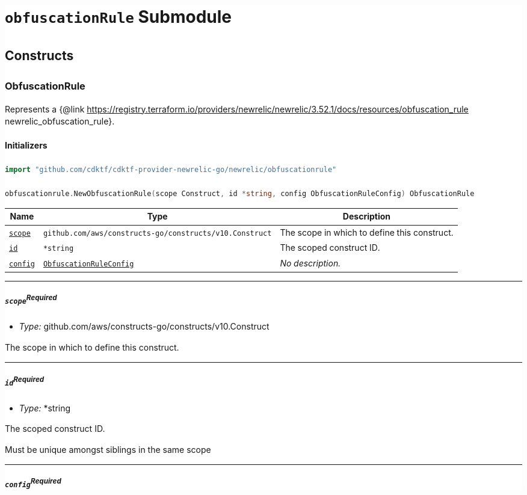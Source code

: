 # `obfuscationRule` Submodule <a name="`obfuscationRule` Submodule" id="@cdktf/provider-newrelic.obfuscationRule"></a>

## Constructs <a name="Constructs" id="Constructs"></a>

### ObfuscationRule <a name="ObfuscationRule" id="@cdktf/provider-newrelic.obfuscationRule.ObfuscationRule"></a>

Represents a {@link https://registry.terraform.io/providers/newrelic/newrelic/3.52.1/docs/resources/obfuscation_rule newrelic_obfuscation_rule}.

#### Initializers <a name="Initializers" id="@cdktf/provider-newrelic.obfuscationRule.ObfuscationRule.Initializer"></a>

```go
import "github.com/cdktf/cdktf-provider-newrelic-go/newrelic/obfuscationrule"

obfuscationrule.NewObfuscationRule(scope Construct, id *string, config ObfuscationRuleConfig) ObfuscationRule
```

| **Name** | **Type** | **Description** |
| --- | --- | --- |
| <code><a href="#@cdktf/provider-newrelic.obfuscationRule.ObfuscationRule.Initializer.parameter.scope">scope</a></code> | <code>github.com/aws/constructs-go/constructs/v10.Construct</code> | The scope in which to define this construct. |
| <code><a href="#@cdktf/provider-newrelic.obfuscationRule.ObfuscationRule.Initializer.parameter.id">id</a></code> | <code>*string</code> | The scoped construct ID. |
| <code><a href="#@cdktf/provider-newrelic.obfuscationRule.ObfuscationRule.Initializer.parameter.config">config</a></code> | <code><a href="#@cdktf/provider-newrelic.obfuscationRule.ObfuscationRuleConfig">ObfuscationRuleConfig</a></code> | *No description.* |

---

##### `scope`<sup>Required</sup> <a name="scope" id="@cdktf/provider-newrelic.obfuscationRule.ObfuscationRule.Initializer.parameter.scope"></a>

- *Type:* github.com/aws/constructs-go/constructs/v10.Construct

The scope in which to define this construct.

---

##### `id`<sup>Required</sup> <a name="id" id="@cdktf/provider-newrelic.obfuscationRule.ObfuscationRule.Initializer.parameter.id"></a>

- *Type:* *string

The scoped construct ID.

Must be unique amongst siblings in the same scope

---

##### `config`<sup>Required</sup> <a name="config" id="@cdktf/provider-newrelic.obfuscationRule.ObfuscationRule.Initializer.parameter.config"></a>
